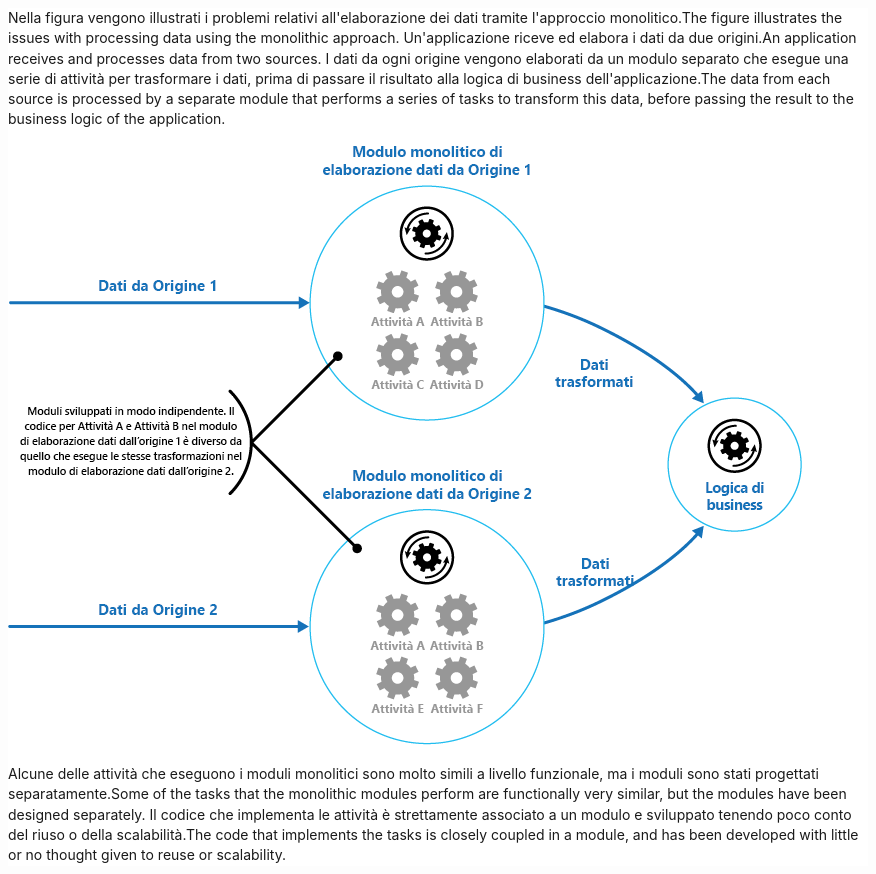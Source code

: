 <span data-ttu-id="1b7e7-111">Nella figura vengono illustrati i problemi relativi all'elaborazione dei dati tramite l'approccio monolitico.</span><span class="sxs-lookup"><span data-stu-id="1b7e7-111">The figure illustrates the issues with processing data using the monolithic approach.</span></span> <span data-ttu-id="1b7e7-112">Un'applicazione riceve ed elabora i dati da due origini.</span><span class="sxs-lookup"><span data-stu-id="1b7e7-112">An application receives and processes data from two sources.</span></span> <span data-ttu-id="1b7e7-113">I dati da ogni origine vengono elaborati da un modulo separato che esegue una serie di attività per trasformare i dati, prima di passare il risultato alla logica di business dell'applicazione.</span><span class="sxs-lookup"><span data-stu-id="1b7e7-113">The data from each source is processed by a separate module that performs a series of tasks to transform this data, before passing the result to the business logic of the application.</span></span>

![Figura 1. Una soluzione implementata usando moduli monolitici](./_images/pipes-and-filters-modules.png)

<span data-ttu-id="1b7e7-115">Alcune delle attività che eseguono i moduli monolitici sono molto simili a livello funzionale, ma i moduli sono stati progettati separatamente.</span><span class="sxs-lookup"><span data-stu-id="1b7e7-115">Some of the tasks that the monolithic modules perform are functionally very similar, but the modules have been designed separately.</span></span> <span data-ttu-id="1b7e7-116">Il codice che implementa le attività è strettamente associato a un modulo e sviluppato tenendo poco conto del riuso o della scalabilità.</span><span class="sxs-lookup"><span data-stu-id="1b7e7-116">The code that implements the tasks is closely coupled in a module, and has been developed with little or no thought given to reuse or scalability.</span></span>
